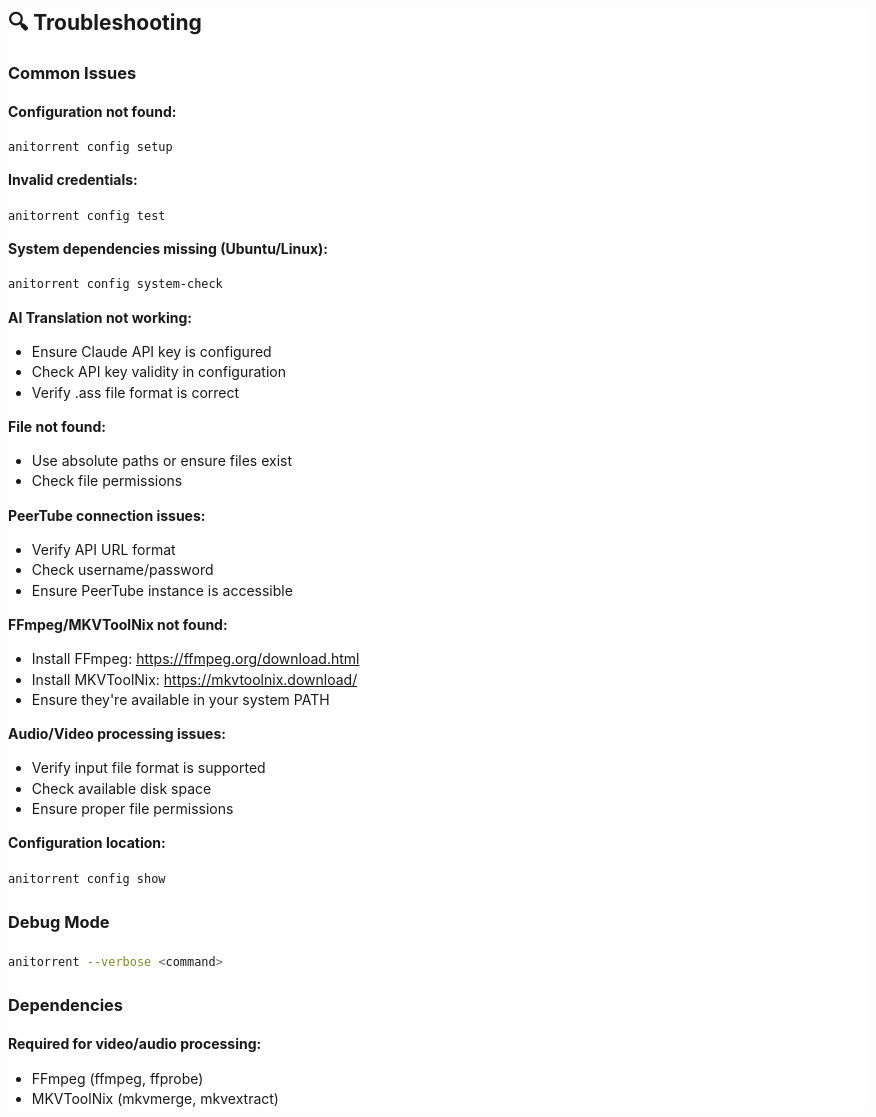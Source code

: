 ## 🔍 Troubleshooting

### Common Issues

**Configuration not found:**
```bash
anitorrent config setup
```

**Invalid credentials:**
```bash
anitorrent config test
```

**System dependencies missing (Ubuntu/Linux):**
```bash
anitorrent config system-check
```

**AI Translation not working:**
- Ensure Claude API key is configured
- Check API key validity in configuration
- Verify .ass file format is correct

**File not found:**
- Use absolute paths or ensure files exist
- Check file permissions

**PeerTube connection issues:**
- Verify API URL format
- Check username/password
- Ensure PeerTube instance is accessible

**FFmpeg/MKVToolNix not found:**
- Install FFmpeg: https://ffmpeg.org/download.html
- Install MKVToolNix: https://mkvtoolnix.download/
- Ensure they're available in your system PATH

**Audio/Video processing issues:**
- Verify input file format is supported
- Check available disk space
- Ensure proper file permissions

**Configuration location:**
```bash
anitorrent config show
```

### Debug Mode
```bash
anitorrent --verbose <command>
```

### Dependencies

**Required for video/audio processing:**
- FFmpeg (ffmpeg, ffprobe)
- MKVToolNix (mkvmerge, mkvextract)
